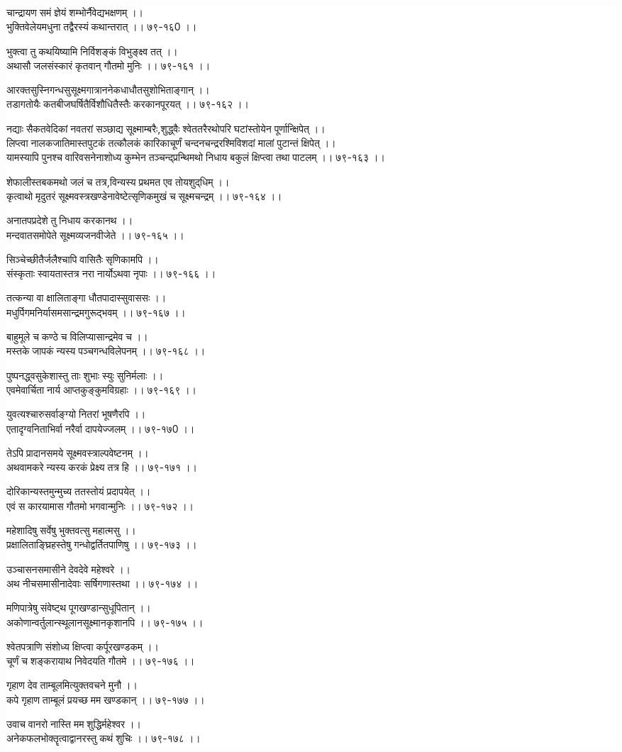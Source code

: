 चान्द्रायण समं ज्ञेयं शम्भोर्नैवेद्यभक्षणम् ।।  
भुक्तिवेलेयमधुना तद्वैरस्यं कथान्तरात् ।। ७९-१६0 ।।  
  
भुक्त्वा तु कथयिष्यामि निर्विशङ्कं विभुङ्क्ष्व तत् ।।  
अथासौ जलसंस्कारं कृतवान् गौतमो मुनिः ।। ७९-१६१ ।।  
  
आरक्तसुस्निगन्धसुसूक्ष्मगात्राननेकधाधौतसुशोभिताङ्गान् ।।  
तडागतोयैः कतबीजघर्षितैर्विशौधितैस्तैः करकानपूरयत् ।। ७९-१६२ ।।  
  
नद्याः सैकतवेदिकां नवतरां सञ्छाद्य सूक्ष्माम्बरैः,शुद्ध्वैः श्वेततरैरथोपरि घटांस्तोयेन पूर्णान्क्षिपेत् ।।  
लिप्त्वा नालकजातिमास्तपुटकं तत्कौलकं कारिकाचूर्णं चन्दनचन्द्ररश्मिविशदां मालां पुटान्तं क्षिपेत् ।।  
यामस्यापि पुनश्च वारिवसनेनाशोध्य कुम्भेन तञ्चन्द्प्रन्थिमथो निधाय बकुलं क्षिप्त्वा तथा पाटलम् ।। ७९-१६३ ।।  
  
शेफालीस्तबकमथो जलं च तत्र,विन्यस्य प्रथमत एव तोयशुद्‌धिम् ।।  
कृत्वाथो मृदुतरं सूक्ष्मवस्त्रखण्डेनावेष्टेत्सृणिकमुखं च सूक्ष्मचन्द्रम् ।। ७९-१६४ ।।  
  
अनातपप्रदेशे तु निधाय करकानथ ।।  
मन्दवातसमोपेते सूक्ष्मव्यजनवीजेते ।। ७९-१६५ ।।  
  
सिञ्चेच्छीतैर्जलैश्चापि वासितैः सृणिकामपि ।।  
संस्कृताः स्वायतास्तत्र नरा नार्योऽथवा नृपाः ।। ७९-१६६ ।।  
  
तत्कन्या वा क्षालिताङ्गा धौतपादास्सुवाससः ।।  
मधुर्पिगमनिर्यासमसान्द्रमगुरूद्भवम् ।। ७९-१६७ ।।  
  
बाहुमूले च कण्ठे च विलिप्यासान्द्रमेव च ।।  
मस्तके जापकं न्यस्य पञ्चगन्धविलेपनम् ।। ७९-१६८ ।।  
  
पुष्पनद्ध्वसुकेशास्तु ताः शुभाः स्युः सुनिर्मलाः ।।  
एवमेवार्चिता नार्य आप्तकुङ्कुमविग्रहाः ।। ७९-१६९ ।।  
  
युवत्यश्चारुसर्वाङ्ग्यो नितरां भूषणैरपि ।।  
एतादृग्वनिताभिर्वा नरैर्वा दापयेज्जलम् ।। ७९-१७0 ।।  
  
तेऽपि प्रादानसमये सूक्ष्मवस्त्राल्पवेष्टनम् ।।  
अथवामकरे न्यस्य करकं प्रेक्ष्य तत्र हि ।। ७९-१७१ ।।  
  
दोरिकान्यस्तमुन्मुच्य ततस्तोयं प्रदापयेत् ।।  
एवं स कारयामास गौतमो भगवान्मुनिः ।। ७९-१७२ ।।  
  
महेशादिषु सर्वेषु भुक्तवत्सु महात्मसु ।।  
प्रक्षालिताङ्घ्रिहस्तेषु गन्धोद्वर्तितपाणिषु ।। ७९-१७३ ।।  
  
उञ्चासनसमासीने देवदेवे महेश्वरे ।।  
अथ नीचसमासीनादेवाः सर्षिगणास्तथा ।। ७९-१७४ ।।  
  
मणिपात्रेषु संवेष्ट्थ पूगखण्डान्सुधूपितान् ।।  
अकोणान्वर्तुलान्स्थूलानसूक्ष्मानकृशानपि ।। ७९-१७५ ।।  
  
श्वेतपत्राणि संशोध्य क्षिप्त्वा कर्पूरखण्डकम् ।।  
चूर्णं च शङ्करायाथ निवेदयति गौतमे ।। ७९-१७६ ।।  
  
गृहाण देव ताम्बूलमित्युक्तवचने मुनौ ।।  
कपे गृहाण ताम्बूलं प्रयच्छ मम खण्डकान् ।। ७९-१७७ ।।  
  
उवाच वानरो नास्ति मम शुद्धिर्महेश्वर ।।  
अनेकफलभोक्तॄत्वाद्वानरस्तु कथं शुचिः ।। ७९-१७८ ।।  
  